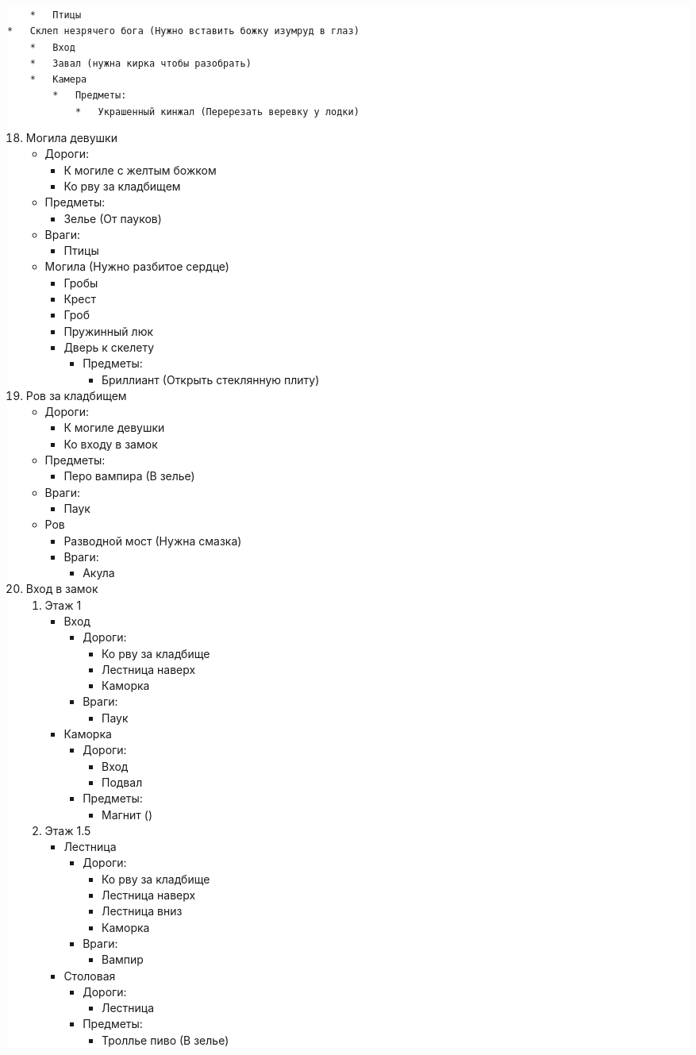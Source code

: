         *   Птицы
    *   Склеп незрячего бога (Нужно вставить божку изумруд в глаз)
        *   Вход
        *   Завал (нужна кирка чтобы разобрать)
        *   Камера
            *   Предметы:
                *   Украшенный кинжал (Перерезать веревку у лодки)
18. Могила девушки
    *   Дороги:
        *   К могиле с желтым божком
        *   Ко рву за кладбищем
    *   Предметы:
        *   Зелье (От пауков)
    *   Враги:
        *   Птицы
    *   Могила (Нужно разбитое сердце)
        *   Гробы
        *   Крест
        *   Гроб
        *   Пружинный люк
        *   Дверь к скелету
            *   Предметы:
                *   Бриллиант (Открыть стеклянную плиту)
19. Ров за кладбищем
    *   Дороги:
        *   К могиле девушки
        *   Ко входу в замок
    *   Предметы:
        *   Перо вампира (В зелье)
    *   Враги:
        *   Паук
    *   Ров
        *   Разводной мост (Нужна смазка)
        *   Враги:
            *   Акула
20. Вход в замок
    1.  Этаж 1
        *   Вход
            *   Дороги:
                *   Ко рву за кладбище
                *   Лестница наверх
                *   Каморка
            *   Враги:
                *   Паук
        *   Каморка
            *   Дороги:
                *   Вход
                *   Подвал
            *   Предметы:
                *   Магнит ()
    2.  Этаж 1.5
        *   Лестница
            *   Дороги:
                *   Ко рву за кладбище
                *   Лестница наверх
                *   Лестница вниз
                *   Каморка
            *   Враги:
                *   Вампир
        *   Столовая
            *   Дороги:
                *   Лестница
            *   Предметы:
                *   Троллье пиво (В зелье)